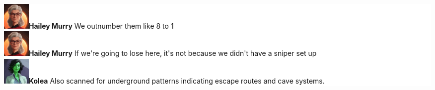 <img src="../images/auto/Hailey_Murry.png" alt="Hailey Murry" width="50" height="50">**Hailey Murry** We outnumber them like 8 to 1<br />
<img src="../images/auto/Hailey_Murry.png" alt="Hailey Murry" width="50" height="50">**Hailey Murry** If we're going to lose here, it's not because we didn't have a sniper set up<br />
<img src="../images/auto/Kolea.png" alt="Kolea" width="50" height="50">**Kolea** Also scanned for underground patterns indicating escape routes and cave systems.<br />